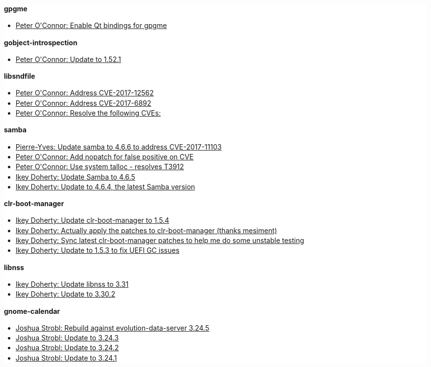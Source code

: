 
**gpgme**

  - [Peter O'Connor: Enable Qt bindings for gpgme](https://dev.solus-project.com/source/gpgme/browse/master/;66ba293)


**gobject-introspection**

  - [Peter O'Connor: Update to 1.52.1](https://dev.solus-project.com/source/gobject-introspection/browse/master/;e6de9a2)


**libsndfile**

  - [Peter O'Connor: Address CVE-2017-12562](https://dev.solus-project.com/source/libsndfile/browse/master/;3707325)
  - [Peter O'Connor: Address CVE-2017-6892](https://dev.solus-project.com/source/libsndfile/browse/master/;24c971b)
  - [Peter O'Connor: Resolve the following CVEs:](https://dev.solus-project.com/source/libsndfile/browse/master/;33c7774)


**samba**

  - [Pierre-Yves: Update samba to 4.6.6 to address CVE-2017-11103](https://dev.solus-project.com/source/samba/browse/master/;f8b4c15)
  - [Peter O'Connor: Add nopatch for false positive on CVE](https://dev.solus-project.com/source/samba/browse/master/;cbff259)
  - [Peter O'Connor: Use system talloc - resolves T3912](https://dev.solus-project.com/source/samba/browse/master/;be6aa1e)
  - [Ikey Doherty: Update Samba to 4.6.5](https://dev.solus-project.com/source/samba/browse/master/;05134eb)
  - [Ikey Doherty: Update to 4.6.4, the latest Samba version](https://dev.solus-project.com/source/samba/browse/master/;6b95661)


**clr-boot-manager**

  - [Ikey Doherty: Update clr-boot-manager to 1.5.4](https://dev.solus-project.com/source/clr-boot-manager/browse/master/;477611d)
  - [Ikey Doherty: Actually apply the patches to clr-boot-manager (thanks mesiment)](https://dev.solus-project.com/source/clr-boot-manager/browse/master/;d386667)
  - [Ikey Doherty: Sync latest clr-boot-manager patches to help me do some unstable testing](https://dev.solus-project.com/source/clr-boot-manager/browse/master/;4c9d2fc)
  - [Ikey Doherty: Update to 1.5.3 to fix UEFI GC issues](https://dev.solus-project.com/source/clr-boot-manager/browse/master/;9552894)


**libnss**

  - [Ikey Doherty: Update libnss to 3.31](https://dev.solus-project.com/source/libnss/browse/master/;f111c46)
  - [Ikey Doherty: Update to 3.30.2](https://dev.solus-project.com/source/libnss/browse/master/;133b5ad)


**gnome-calendar**

  - [Joshua Strobl: Rebuild against evolution-data-server 3.24.5](https://dev.solus-project.com/source/gnome-calendar/browse/master/;9977a09)
  - [Joshua Strobl: Update to 3.24.3](https://dev.solus-project.com/source/gnome-calendar/browse/master/;dd61192)
  - [Joshua Strobl: Update to 3.24.2](https://dev.solus-project.com/source/gnome-calendar/browse/master/;7fa1174)
  - [Joshua Strobl: Update to 3.24.1](https://dev.solus-project.com/source/gnome-calendar/browse/master/;1fc2ce9)
